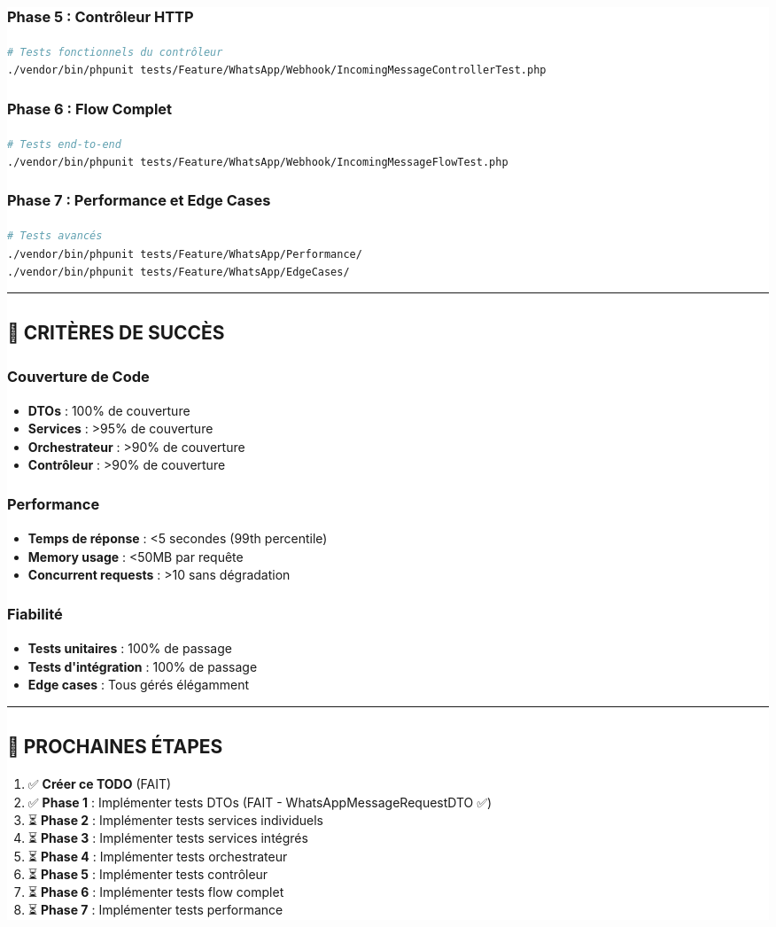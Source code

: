 ### Phase 5 : Contrôleur HTTP
```bash
# Tests fonctionnels du contrôleur
./vendor/bin/phpunit tests/Feature/WhatsApp/Webhook/IncomingMessageControllerTest.php
```

### Phase 6 : Flow Complet
```bash
# Tests end-to-end
./vendor/bin/phpunit tests/Feature/WhatsApp/Webhook/IncomingMessageFlowTest.php
```

### Phase 7 : Performance et Edge Cases
```bash
# Tests avancés
./vendor/bin/phpunit tests/Feature/WhatsApp/Performance/
./vendor/bin/phpunit tests/Feature/WhatsApp/EdgeCases/
```

---

## 🎯 CRITÈRES DE SUCCÈS

### Couverture de Code
- **DTOs** : 100% de couverture
- **Services** : >95% de couverture
- **Orchestrateur** : >90% de couverture
- **Contrôleur** : >90% de couverture

### Performance
- **Temps de réponse** : <5 secondes (99th percentile)
- **Memory usage** : <50MB par requête
- **Concurrent requests** : >10 sans dégradation

### Fiabilité
- **Tests unitaires** : 100% de passage
- **Tests d'intégration** : 100% de passage
- **Edge cases** : Tous gérés élégamment

---

## 🚀 PROCHAINES ÉTAPES

1. ✅ **Créer ce TODO** (FAIT)
2. ✅ **Phase 1** : Implémenter tests DTOs (FAIT - WhatsAppMessageRequestDTO ✅)
3. ⏳ **Phase 2** : Implémenter tests services individuels  
4. ⏳ **Phase 3** : Implémenter tests services intégrés
5. ⏳ **Phase 4** : Implémenter tests orchestrateur
6. ⏳ **Phase 5** : Implémenter tests contrôleur
7. ⏳ **Phase 6** : Implémenter tests flow complet
8. ⏳ **Phase 7** : Implémenter tests performance
